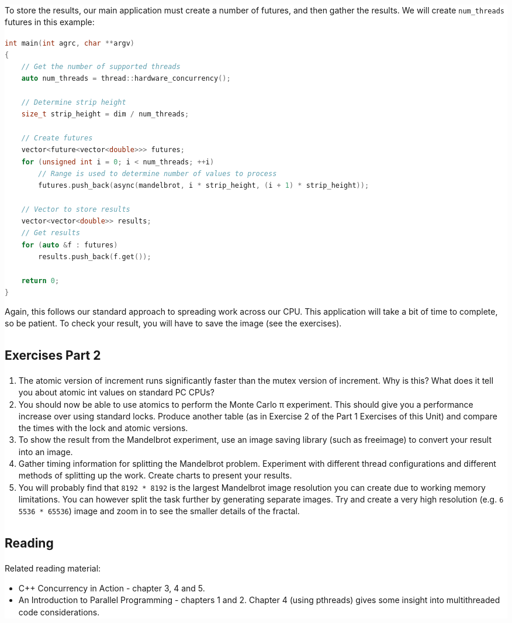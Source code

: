 To store the results, our main application must create a number of futures, and then gather the results. We will create `num_threads` futures in this example:

```cpp
int main(int agrc, char **argv)
{
    // Get the number of supported threads
    auto num_threads = thread::hardware_concurrency();

    // Determine strip height
    size_t strip_height = dim / num_threads;

    // Create futures
    vector<future<vector<double>>> futures;
    for (unsigned int i = 0; i < num_threads; ++i)
        // Range is used to determine number of values to process
        futures.push_back(async(mandelbrot, i * strip_height, (i + 1) * strip_height));

    // Vector to store results
    vector<vector<double>> results;
    // Get results
    for (auto &f : futures)
        results.push_back(f.get());

    return 0;
}
```

Again, this follows our standard approach to spreading work across our CPU. This application will take a bit of time to complete, so be patient. To check your result, you will have to save the image (see the exercises).

## Exercises Part 2

1. The atomic version of increment runs significantly faster than the mutex version of increment. Why is this? What does it tell you about atomic int values on standard PC CPUs?
2. You should now be able to use atomics to perform the Monte Carlo &pi; experiment. This should give you a performance increase over using standard locks. Produce another table (as in Exercise 2 of the Part 1 Exercises of this Unit) and compare the times with the lock and atomic versions.
3. To show the result from the Mandelbrot experiment, use an image saving library (such as freeimage) to convert your result into an image.
4. Gather timing information for splitting the Mandelbrot problem. Experiment with different thread configurations and different methods of splitting up the work. Create charts to present your results.
5. You will probably find that `8192 * 8192` is the largest Mandelbrot image resolution you can create due to working memory limitations. You can however split the task further by generating separate images. Try and create a very high resolution (e.g. `65536 * 65536`) image and zoom in to see the smaller details of the fractal.

## Reading

Related reading material:
-   C++ Concurrency in Action - chapter 3, 4 and 5.
-   An Introduction to Parallel Programming - chapters 1 and 2. Chapter 4 (using pthreads) gives some insight into multithreaded code considerations.

